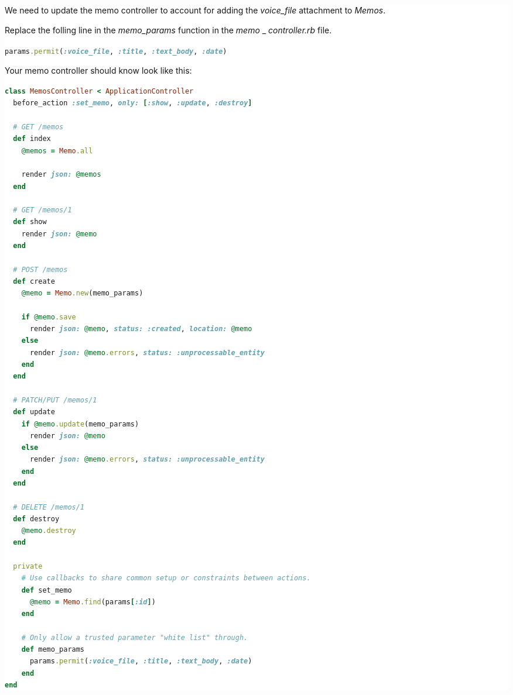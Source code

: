 We need to update the memo controller to account for adding the _voice_file_ attachment to _Memos_.

Replace the folling line in the _memo_params_ function in the _memo_ _ _controller.rb_ file.

```ruby
params.permit(:voice_file, :title, :text_body, :date)
```

Your memo controller should know look like this:

```ruby
class MemosController < ApplicationController
  before_action :set_memo, only: [:show, :update, :destroy]

  # GET /memos
  def index
    @memos = Memo.all

    render json: @memos
  end

  # GET /memos/1
  def show
    render json: @memo
  end

  # POST /memos
  def create
    @memo = Memo.new(memo_params)

    if @memo.save
      render json: @memo, status: :created, location: @memo
    else
      render json: @memo.errors, status: :unprocessable_entity
    end
  end

  # PATCH/PUT /memos/1
  def update
    if @memo.update(memo_params)
      render json: @memo
    else
      render json: @memo.errors, status: :unprocessable_entity
    end
  end

  # DELETE /memos/1
  def destroy
    @memo.destroy
  end

  private
    # Use callbacks to share common setup or constraints between actions.
    def set_memo
      @memo = Memo.find(params[:id])
    end

    # Only allow a trusted parameter "white list" through.
    def memo_params
      params.permit(:voice_file, :title, :text_body, :date)
    end
end
```
